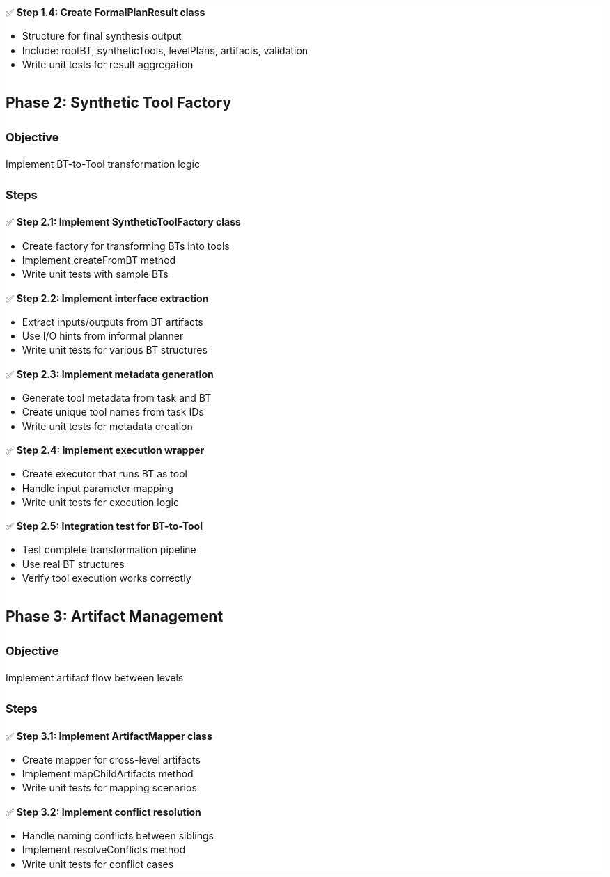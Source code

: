 ✅ **Step 1.4: Create FormalPlanResult class**
- Structure for final synthesis output
- Include: rootBT, syntheticTools, levelPlans, artifacts, validation
- Write unit tests for result aggregation

## Phase 2: Synthetic Tool Factory

### Objective
Implement BT-to-Tool transformation logic

### Steps

✅ **Step 2.1: Implement SyntheticToolFactory class**
- Create factory for transforming BTs into tools
- Implement createFromBT method
- Write unit tests with sample BTs

✅ **Step 2.2: Implement interface extraction**
- Extract inputs/outputs from BT artifacts
- Use I/O hints from informal planner
- Write unit tests for various BT structures

✅ **Step 2.3: Implement metadata generation**
- Generate tool metadata from task and BT
- Create unique tool names from task IDs
- Write unit tests for metadata creation

✅ **Step 2.4: Implement execution wrapper**
- Create executor that runs BT as tool
- Handle input parameter mapping
- Write unit tests for execution logic

✅ **Step 2.5: Integration test for BT-to-Tool**
- Test complete transformation pipeline
- Use real BT structures
- Verify tool execution works correctly

## Phase 3: Artifact Management

### Objective
Implement artifact flow between levels

### Steps

✅ **Step 3.1: Implement ArtifactMapper class**
- Create mapper for cross-level artifacts
- Implement mapChildArtifacts method
- Write unit tests for mapping scenarios

✅ **Step 3.2: Implement conflict resolution**
- Handle naming conflicts between siblings
- Implement resolveConflicts method
- Write unit tests for conflict cases
